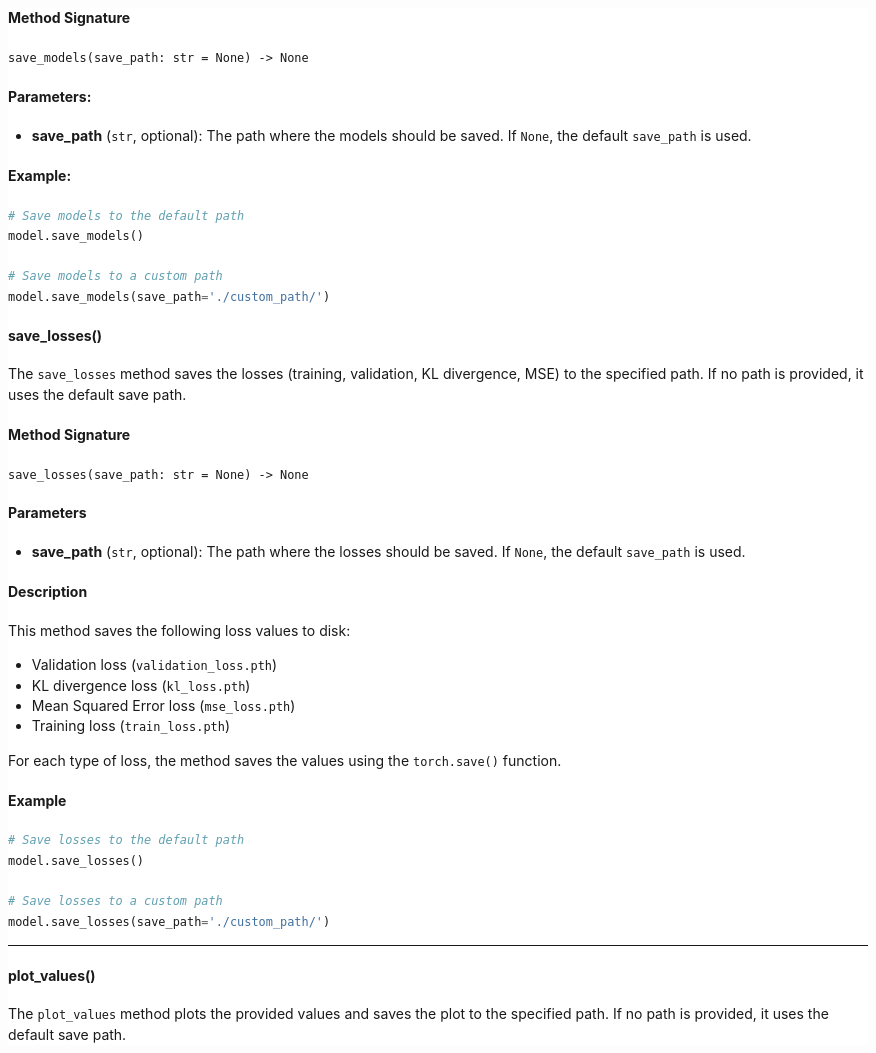 <h4>Method Signature</h4>

`save_models(save_path: str = None) -> None`

<h4>Parameters:</h4>

- **save_path** (`str`, optional): The path where the models should be saved. If `None`, the default `save_path` is used.

<h4>Example:</h4>

```python
# Save models to the default path
model.save_models()

# Save models to a custom path
model.save_models(save_path='./custom_path/')
```

#### <span class="highlight-text">save_losses()</span>

The `save_losses` method saves the losses (training, validation, KL divergence, MSE) to the specified path. If no path is provided, it uses the default save path.

<h4>Method Signature</h4>

`save_losses(save_path: str = None) -> None`

<h4>Parameters</h4>

- **save_path** (`str`, optional): The path where the losses should be saved. If `None`, the default `save_path` is used.

<h4>Description</h4>

This method saves the following loss values to disk:

- Validation loss (`validation_loss.pth`)
- KL divergence loss (`kl_loss.pth`)
- Mean Squared Error loss (`mse_loss.pth`)
- Training loss (`train_loss.pth`)

For each type of loss, the method saves the values using the `torch.save()` function.

<h4>Example</h4>

```python
# Save losses to the default path
model.save_losses()

# Save losses to a custom path
model.save_losses(save_path='./custom_path/')
```

---

#### <span class="highlight-text">plot_values()</span>

The `plot_values` method plots the provided values and saves the plot to the specified path. If no path is provided, it uses the default save path.

